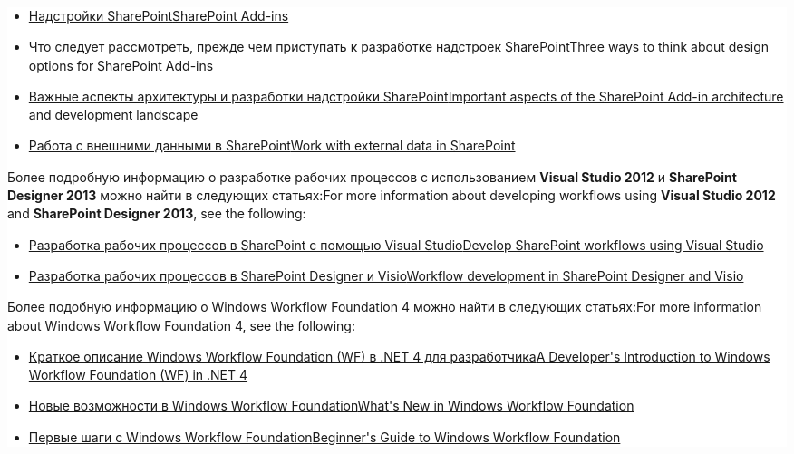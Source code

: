 -  [<span data-ttu-id="d6c70-163">Надстройки SharePoint</span><span class="sxs-lookup"><span data-stu-id="d6c70-163">SharePoint Add-ins</span></span>](http://msdn.microsoft.com/library/cd1eda9e-8e54-4223-93a9-a6ea0d18df70%28Office.15%29.aspx)
    
  
-  [<span data-ttu-id="d6c70-164">Что следует рассмотреть, прежде чем приступать к разработке надстроек SharePoint</span><span class="sxs-lookup"><span data-stu-id="d6c70-164">Three ways to think about design options for SharePoint Add-ins</span></span>](http://msdn.microsoft.com/library/0942fdce-3227-496a-8873-399fc1dbb72c%28Office.15%29.aspx)
    
  
-  [<span data-ttu-id="d6c70-165">Важные аспекты архитектуры и разработки надстройки SharePoint</span><span class="sxs-lookup"><span data-stu-id="d6c70-165">Important aspects of the SharePoint Add-in architecture and development landscape</span></span>](http://msdn.microsoft.com/library/ae96572b-8f06-4fd3-854f-fc312f7f2d88%28Office.15%29.aspx)
    
  
-  [<span data-ttu-id="d6c70-166">Работа с внешними данными в SharePoint</span><span class="sxs-lookup"><span data-stu-id="d6c70-166">Work with external data in SharePoint</span></span>](http://msdn.microsoft.com/library/1534a5f4-1d83-45b4-9714-3a1995677d85%28Office.15%29.aspx)
    
  
<span data-ttu-id="d6c70-167">Более подробную информацию о разработке рабочих процессов с использованием **Visual Studio 2012** и **SharePoint Designer 2013** можно найти в следующих статьях:</span><span class="sxs-lookup"><span data-stu-id="d6c70-167">For more information about developing workflows using **Visual Studio 2012** and **SharePoint Designer 2013**, see the following:</span></span>
  
    
    

-  [<span data-ttu-id="d6c70-168">Разработка рабочих процессов в SharePoint с помощью Visual Studio</span><span class="sxs-lookup"><span data-stu-id="d6c70-168">Develop SharePoint workflows using Visual Studio</span></span>](develop-sharepoint-workflows-using-visual-studio.md)
    
  
-  [<span data-ttu-id="d6c70-169">Разработка рабочих процессов в SharePoint Designer и Visio</span><span class="sxs-lookup"><span data-stu-id="d6c70-169">Workflow development in SharePoint Designer and Visio</span></span>](workflow-development-in-sharepoint-designer-and-visio.md)
    
  
<span data-ttu-id="d6c70-170">Более подобную информацию о Windows Workflow Foundation 4 можно найти в следующих статьях:</span><span class="sxs-lookup"><span data-stu-id="d6c70-170">For more information about Windows Workflow Foundation 4, see the following:</span></span> 
  
    
    

-  [<span data-ttu-id="d6c70-171">Краткое описание Windows Workflow Foundation (WF) в .NET 4 для разработчика</span><span class="sxs-lookup"><span data-stu-id="d6c70-171">A Developer's Introduction to Windows Workflow Foundation (WF) in .NET 4</span></span>](http://msdn.microsoft.com/ru-RU/library/ee342461.aspx)
    
  
-  [<span data-ttu-id="d6c70-172">Новые возможности в Windows Workflow Foundation</span><span class="sxs-lookup"><span data-stu-id="d6c70-172">What's New in Windows Workflow Foundation</span></span>](http://msdn.microsoft.com/ru-RU/library/dd489410%28v=vs.110%29.aspx)
    
  
-  [<span data-ttu-id="d6c70-173">Первые шаги с Windows Workflow Foundation</span><span class="sxs-lookup"><span data-stu-id="d6c70-173">Beginner's Guide to Windows Workflow Foundation</span></span>](http://msdn.microsoft.com/ru-RU/netframework/first-steps-with-wf.aspx)
    